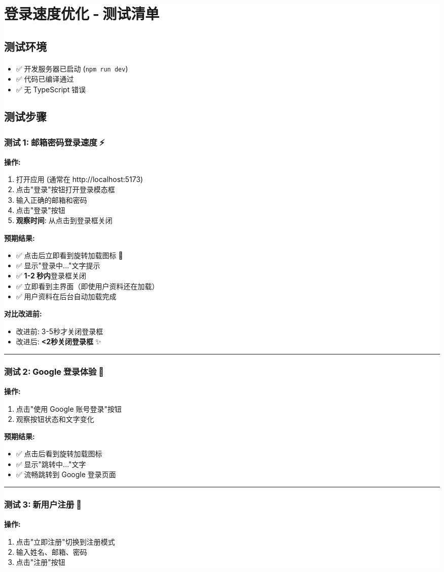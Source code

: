 # 登录速度优化 - 测试清单

## 测试环境
- ✅ 开发服务器已启动 (`npm run dev`)
- ✅ 代码已编译通过
- ✅ 无 TypeScript 错误

## 测试步骤

### 测试 1: 邮箱密码登录速度 ⚡

**操作:**
1. 打开应用 (通常在 http://localhost:5173)
2. 点击"登录"按钮打开登录模态框
3. 输入正确的邮箱和密码
4. 点击"登录"按钮
5. **观察时间**: 从点击到登录框关闭

**预期结果:**
- ✅ 点击后立即看到旋转加载图标 🔄
- ✅ 显示"登录中..."文字提示
- ✅ **1-2 秒内**登录框关闭
- ✅ 立即看到主界面（即使用户资料还在加载）
- ✅ 用户资料在后台自动加载完成

**对比改进前:**
- 改进前: 3-5秒才关闭登录框
- 改进后: **<2秒关闭登录框** ✨

---

### 测试 2: Google 登录体验 🔗

**操作:**
1. 点击"使用 Google 账号登录"按钮
2. 观察按钮状态和文字变化

**预期结果:**
- ✅ 点击后看到旋转加载图标
- ✅ 显示"跳转中..."文字
- ✅ 流畅跳转到 Google 登录页面

---

### 测试 3: 新用户注册 📝

**操作:**
1. 点击"立即注册"切换到注册模式
2. 输入姓名、邮箱、密码
3. 点击"注册"按钮

